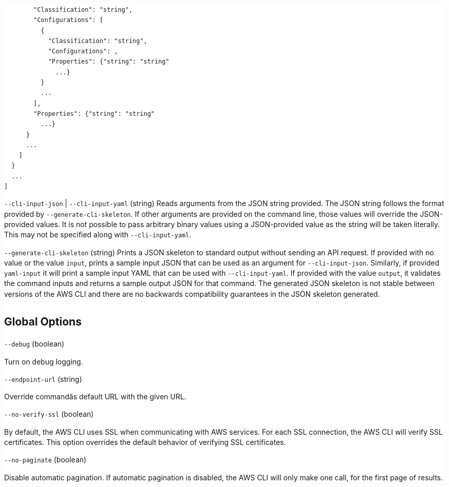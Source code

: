 ```
        "Classification": "string",
        "Configurations": [
          {
            "Classification": "string",
            "Configurations": ,
            "Properties": {"string": "string"
              ...}
          }
          ...
        ],
        "Properties": {"string": "string"
          ...}
      }
      ...
    ]
  }
  ...
]
```

`--cli-input-json` | `--cli-input-yaml` (string)
Reads arguments from the JSON string provided. The JSON string follows the format provided by `--generate-cli-skeleton`. If other arguments are provided on the command line, those values will override the JSON-provided values. It is not possible to pass arbitrary binary values using a JSON-provided value as the string will be taken literally. This may not be specified along with `--cli-input-yaml`.

`--generate-cli-skeleton` (string)
Prints a JSON skeleton to standard output without sending an API request. If provided with no value or the value `input`, prints a sample input JSON that can be used as an argument for `--cli-input-json`. Similarly, if provided `yaml-input` it will print a sample input YAML that can be used with `--cli-input-yaml`. If provided with the value `output`, it validates the command inputs and returns a sample output JSON for that command. The generated JSON skeleton is not stable between versions of the AWS CLI and there are no backwards compatibility guarantees in the JSON skeleton generated.

## Global Options

`--debug` (boolean)

Turn on debug logging.

`--endpoint-url` (string)

Override commandâs default URL with the given URL.

`--no-verify-ssl` (boolean)

By default, the AWS CLI uses SSL when communicating with AWS services. For each SSL connection, the AWS CLI will verify SSL certificates. This option overrides the default behavior of verifying SSL certificates.

`--no-paginate` (boolean)

Disable automatic pagination. If automatic pagination is disabled, the AWS CLI will only make one call, for the first page of results.
